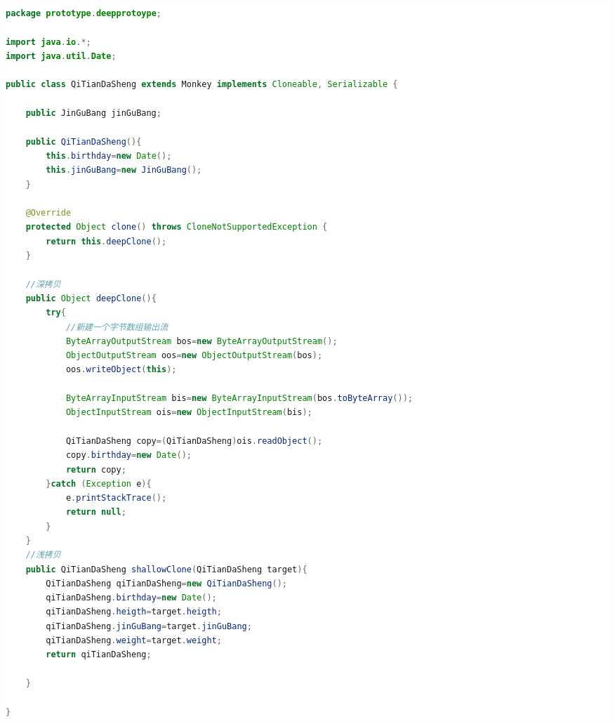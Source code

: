 ```java
package prototype.deepprotoype;

import java.io.*;
import java.util.Date;

public class QiTianDaSheng extends Monkey implements Cloneable, Serializable {

    public JinGuBang jinGuBang;

    public QiTianDaSheng(){
        this.birthday=new Date();
        this.jinGuBang=new JinGuBang();
    }

    @Override
    protected Object clone() throws CloneNotSupportedException {
        return this.deepClone();
    }

    //深拷贝
    public Object deepClone(){
        try{
            //新建一个字节数组输出流
            ByteArrayOutputStream bos=new ByteArrayOutputStream();
            ObjectOutputStream oos=new ObjectOutputStream(bos);
            oos.writeObject(this);

            ByteArrayInputStream bis=new ByteArrayInputStream(bos.toByteArray());
            ObjectInputStream ois=new ObjectInputStream(bis);

            QiTianDaSheng copy=(QiTianDaSheng)ois.readObject();
            copy.birthday=new Date();
            return copy;
        }catch (Exception e){
            e.printStackTrace();
            return null;
        }
    }
    //浅拷贝
    public QiTianDaSheng shallowClone(QiTianDaSheng target){
        QiTianDaSheng qiTianDaSheng=new QiTianDaSheng();
        qiTianDaSheng.birthday=new Date();
        qiTianDaSheng.heigth=target.heigth;
        qiTianDaSheng.jinGuBang=target.jinGuBang;
        qiTianDaSheng.weight=target.weight;
        return qiTianDaSheng;

    }

}
```
